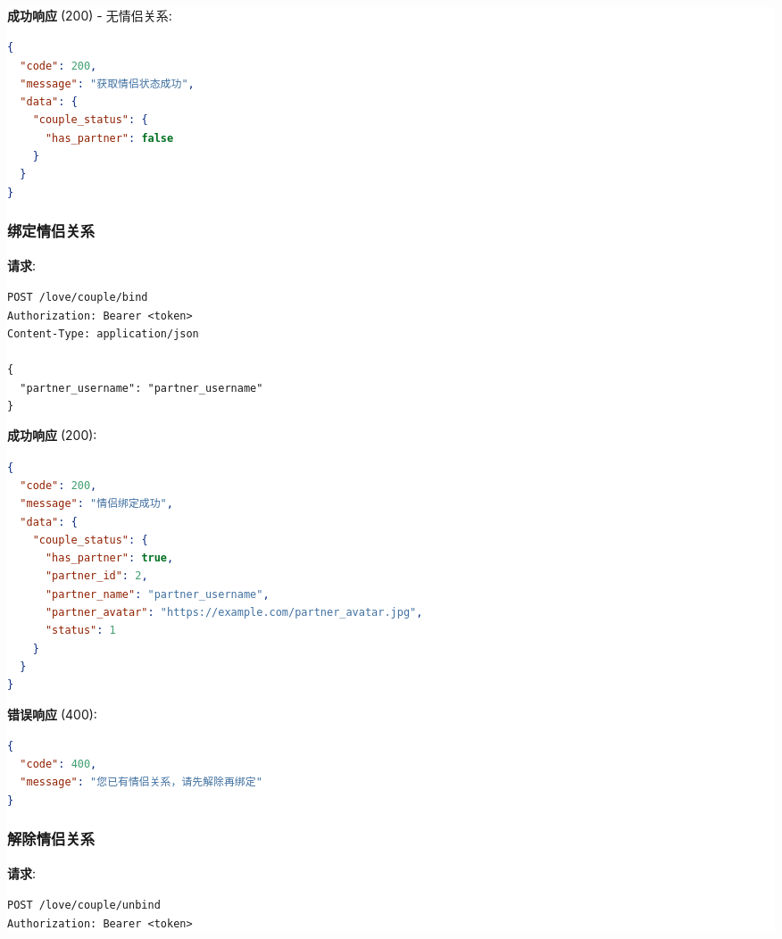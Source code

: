 **成功响应** (200) - 无情侣关系:
```json
{
  "code": 200,
  "message": "获取情侣状态成功",
  "data": {
    "couple_status": {
      "has_partner": false
    }
  }
}
```

### 绑定情侣关系

**请求**:
```http
POST /love/couple/bind
Authorization: Bearer <token>
Content-Type: application/json

{
  "partner_username": "partner_username"
}
```

**成功响应** (200):
```json
{
  "code": 200,
  "message": "情侣绑定成功",
  "data": {
    "couple_status": {
      "has_partner": true,
      "partner_id": 2,
      "partner_name": "partner_username",
      "partner_avatar": "https://example.com/partner_avatar.jpg",
      "status": 1
    }
  }
}
```

**错误响应** (400):
```json
{
  "code": 400,
  "message": "您已有情侣关系，请先解除再绑定"
}
```

### 解除情侣关系

**请求**:
```http
POST /love/couple/unbind
Authorization: Bearer <token>
```
